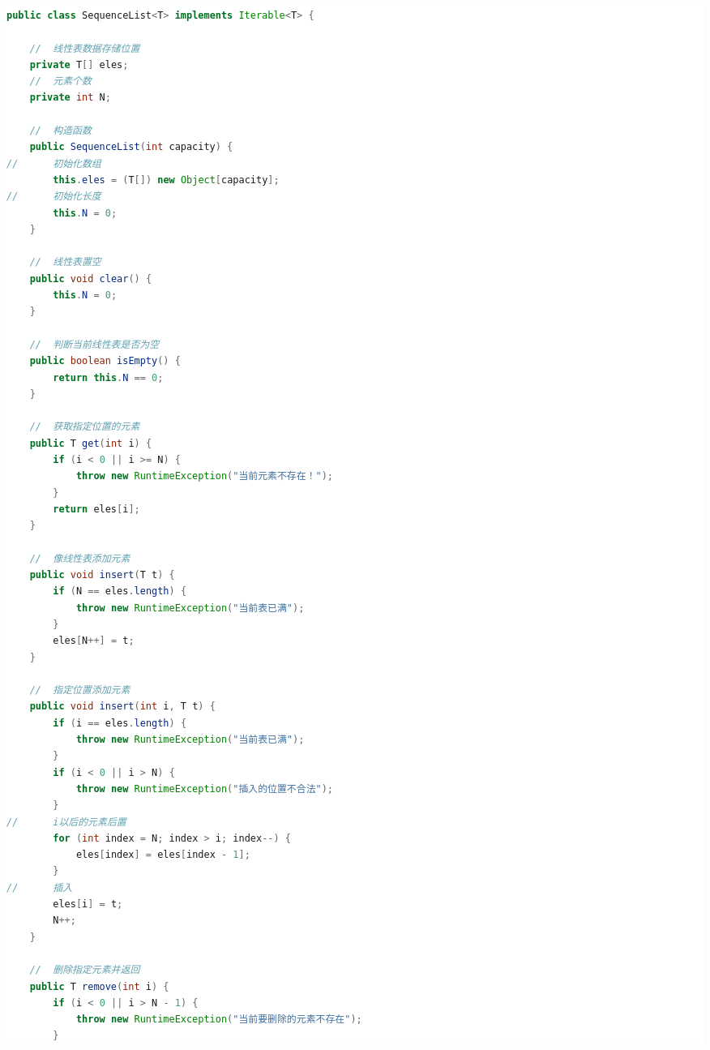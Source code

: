 ```java
public class SequenceList<T> implements Iterable<T> {

	//	线性表数据存储位置
	private T[] eles;
	//	元素个数
	private int N;

	//	构造函数
	public SequenceList(int capacity) {
//		初始化数组
		this.eles = (T[]) new Object[capacity];
//		初始化长度
		this.N = 0;
	}

	//	线性表置空
	public void clear() {
		this.N = 0;
	}

	//	判断当前线性表是否为空
	public boolean isEmpty() {
		return this.N == 0;
	}

	//	获取指定位置的元素
	public T get(int i) {
		if (i < 0 || i >= N) {
			throw new RuntimeException("当前元素不存在！");
		}
		return eles[i];
	}

	//	像线性表添加元素
	public void insert(T t) {
		if (N == eles.length) {
			throw new RuntimeException("当前表已满");
		}
		eles[N++] = t;
	}

	//	指定位置添加元素
	public void insert(int i, T t) {
		if (i == eles.length) {
			throw new RuntimeException("当前表已满");
		}
		if (i < 0 || i > N) {
			throw new RuntimeException("插入的位置不合法");
		}
//		i以后的元素后置
		for (int index = N; index > i; index--) {
			eles[index] = eles[index - 1];
		}
//		插入
		eles[i] = t;
		N++;
	}

	//	删除指定元素并返回
	public T remove(int i) {
		if (i < 0 || i > N - 1) {
			throw new RuntimeException("当前要删除的元素不存在");
		}
```